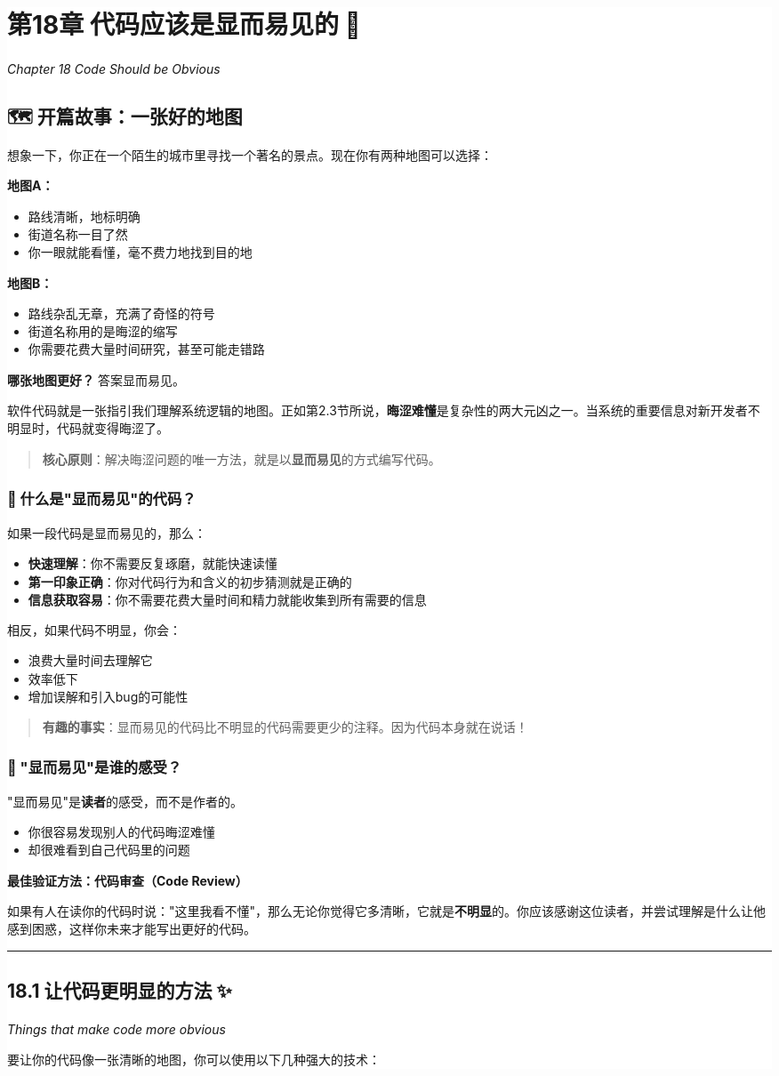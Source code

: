 # 第18章 代码应该是显而易见的 🧐
*Chapter 18 Code Should be Obvious*

## 🗺️ 开篇故事：一张好的地图

想象一下，你正在一个陌生的城市里寻找一个著名的景点。现在你有两种地图可以选择：

**地图A：**
- 路线清晰，地标明确
- 街道名称一目了然
- 你一眼就能看懂，毫不费力地找到目的地

**地图B：**
- 路线杂乱无章，充满了奇怪的符号
- 街道名称用的是晦涩的缩写
- 你需要花费大量时间研究，甚至可能走错路

**哪张地图更好？** 答案显而易见。

软件代码就是一张指引我们理解系统逻辑的地图。正如第2.3节所说，**晦涩难懂**是复杂性的两大元凶之一。当系统的重要信息对新开发者不明显时，代码就变得晦涩了。

> **核心原则**：解决晦涩问题的唯一方法，就是以**显而易见**的方式编写代码。

### 🤔 什么是"显而易见"的代码？

如果一段代码是显而易见的，那么：
- **快速理解**：你不需要反复琢磨，就能快速读懂
- **第一印象正确**：你对代码行为和含义的初步猜测就是正确的
- **信息获取容易**：你不需要花费大量时间和精力就能收集到所有需要的信息

相反，如果代码不明显，你会：
- 浪费大量时间去理解它
- 效率低下
- 增加误解和引入bug的可能性

> **有趣的事实**：显而易见的代码比不明显的代码需要更少的注释。因为代码本身就在说话！

### 🧐 "显而易见"是谁的感受？

"显而易见"是**读者**的感受，而不是作者的。

- 你很容易发现别人的代码晦涩难懂
- 却很难看到自己代码里的问题

**最佳验证方法：代码审查（Code Review）**

如果有人在读你的代码时说："这里我看不懂"，那么无论你觉得它多清晰，它就是**不明显**的。你应该感谢这位读者，并尝试理解是什么让他感到困惑，这样你未来才能写出更好的代码。

---

## 18.1 让代码更明显的方法 ✨
*Things that make code more obvious*

要让你的代码像一张清晰的地图，你可以使用以下几种强大的技术：
